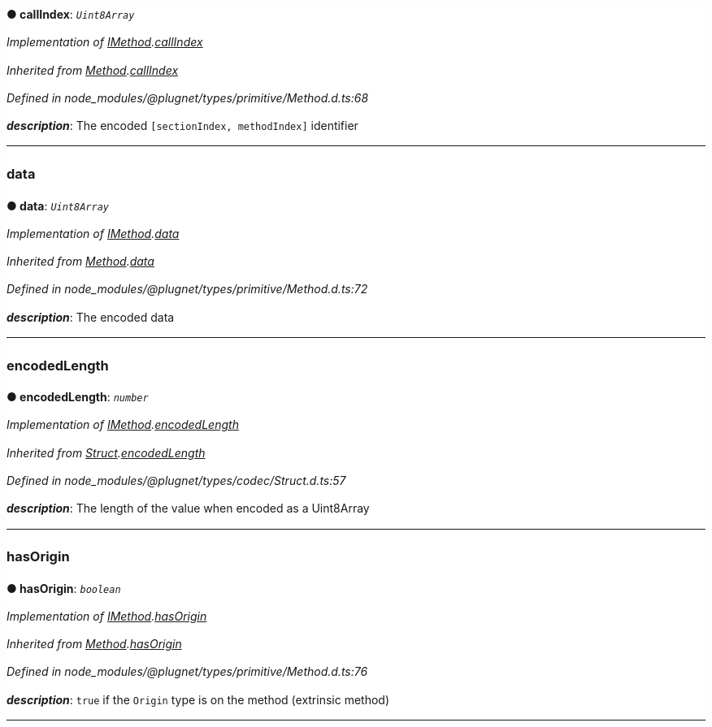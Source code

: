 **● callIndex**: *`Uint8Array`*

*Implementation of [IMethod](../interfaces/_plugnet.imethod.md).[callIndex](../interfaces/_plugnet.imethod.md#callindex)*

*Inherited from [Method](_plugnet.method.md).[callIndex](_plugnet.method.md#callindex)*

*Defined in node_modules/@plugnet/types/primitive/Method.d.ts:68*

*__description__*: The encoded `[sectionIndex, methodIndex]` identifier

___
<a id="data"></a>

###  data

**● data**: *`Uint8Array`*

*Implementation of [IMethod](../interfaces/_plugnet.imethod.md).[data](../interfaces/_plugnet.imethod.md#data)*

*Inherited from [Method](_plugnet.method.md).[data](_plugnet.method.md#data)*

*Defined in node_modules/@plugnet/types/primitive/Method.d.ts:72*

*__description__*: The encoded data

___
<a id="encodedlength"></a>

###  encodedLength

**● encodedLength**: *`number`*

*Implementation of [IMethod](../interfaces/_plugnet.imethod.md).[encodedLength](../interfaces/_plugnet.imethod.md#encodedlength)*

*Inherited from [Struct](_plugnet.struct.md).[encodedLength](_plugnet.struct.md#encodedlength)*

*Defined in node_modules/@plugnet/types/codec/Struct.d.ts:57*

*__description__*: The length of the value when encoded as a Uint8Array

___
<a id="hasorigin"></a>

###  hasOrigin

**● hasOrigin**: *`boolean`*

*Implementation of [IMethod](../interfaces/_plugnet.imethod.md).[hasOrigin](../interfaces/_plugnet.imethod.md#hasorigin)*

*Inherited from [Method](_plugnet.method.md).[hasOrigin](_plugnet.method.md#hasorigin)*

*Defined in node_modules/@plugnet/types/primitive/Method.d.ts:76*

*__description__*: `true` if the `Origin` type is on the method (extrinsic method)

___
<a id="isempty"></a>
